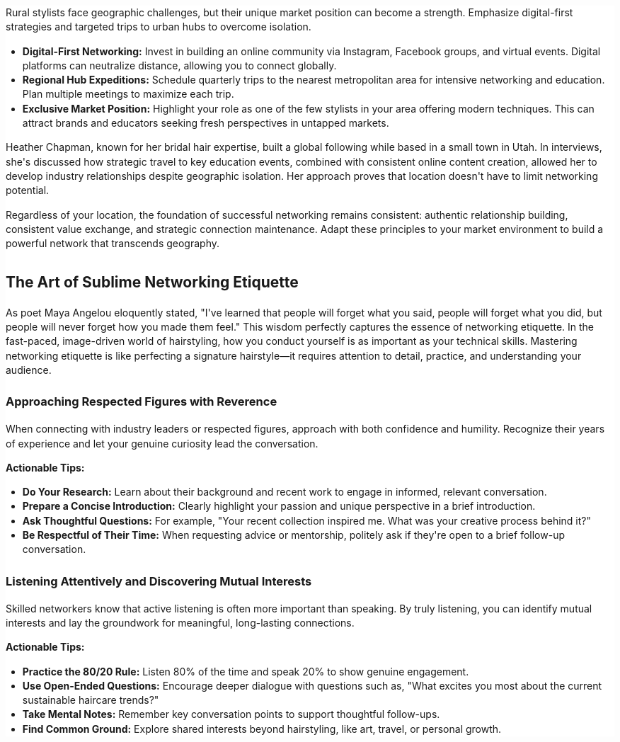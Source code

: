 Rural stylists face geographic challenges, but their unique market position can become a strength. Emphasize digital-first strategies and targeted trips to urban hubs to overcome isolation.

* **Digital-First Networking:** Invest in building an online community via Instagram, Facebook groups, and virtual events. Digital platforms can neutralize distance, allowing you to connect globally.
* **Regional Hub Expeditions:** Schedule quarterly trips to the nearest metropolitan area for intensive networking and education. Plan multiple meetings to maximize each trip.
* **Exclusive Market Position:** Highlight your role as one of the few stylists in your area offering modern techniques. This can attract brands and educators seeking fresh perspectives in untapped markets.

Heather Chapman, known for her bridal hair expertise, built a global following while based in a small town in Utah. In interviews, she's discussed how strategic travel to key education events, combined with consistent online content creation, allowed her to develop industry relationships despite geographic isolation. Her approach proves that location doesn't have to limit networking potential.

Regardless of your location, the foundation of successful networking remains consistent: authentic relationship building, consistent value exchange, and strategic connection maintenance. Adapt these principles to your market environment to build a powerful network that transcends geography.

## The Art of Sublime Networking Etiquette

As poet Maya Angelou eloquently stated, "I've learned that people will forget what you said, people will forget what you did, but people will never forget how you made them feel." This wisdom perfectly captures the essence of networking etiquette. In the fast-paced, image-driven world of hairstyling, how you conduct yourself is as important as your technical skills. Mastering networking etiquette is like perfecting a signature hairstyle—it requires attention to detail, practice, and understanding your audience.

### Approaching Respected Figures with Reverence

When connecting with industry leaders or respected figures, approach with both confidence and humility. Recognize their years of experience and let your genuine curiosity lead the conversation.

**Actionable Tips:**

* **Do Your Research:** Learn about their background and recent work to engage in informed, relevant conversation.
* **Prepare a Concise Introduction:** Clearly highlight your passion and unique perspective in a brief introduction.
* **Ask Thoughtful Questions:** For example, "Your recent collection inspired me. What was your creative process behind it?"
* **Be Respectful of Their Time:** When requesting advice or mentorship, politely ask if they're open to a brief follow-up conversation.

### Listening Attentively and Discovering Mutual Interests

Skilled networkers know that active listening is often more important than speaking. By truly listening, you can identify mutual interests and lay the groundwork for meaningful, long-lasting connections.

**Actionable Tips:**

* **Practice the 80/20 Rule:** Listen 80% of the time and speak 20% to show genuine engagement.
* **Use Open-Ended Questions:** Encourage deeper dialogue with questions such as, "What excites you most about the current sustainable haircare trends?"
* **Take Mental Notes:** Remember key conversation points to support thoughtful follow-ups.
* **Find Common Ground:** Explore shared interests beyond hairstyling, like art, travel, or personal growth.
